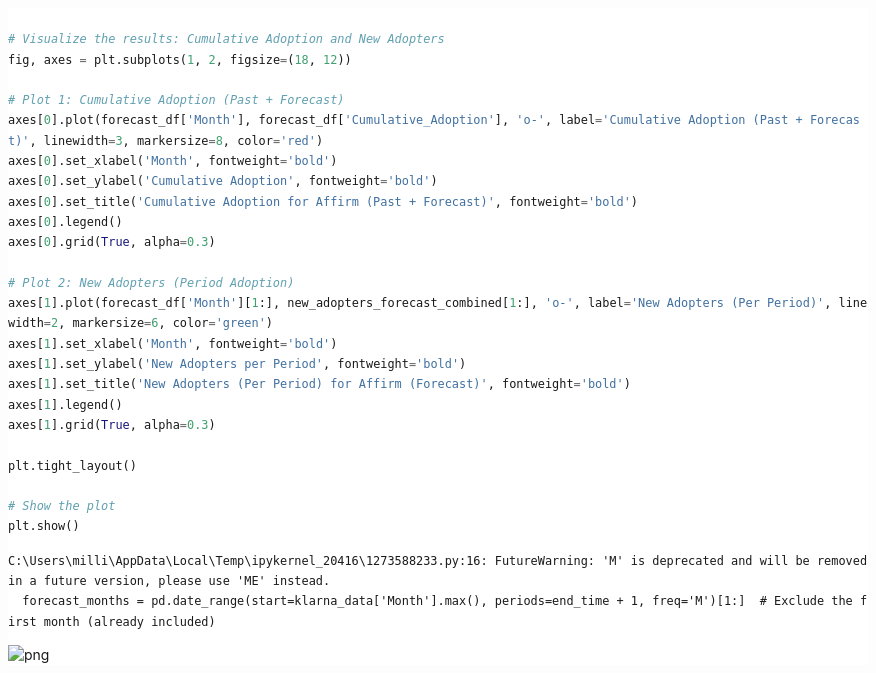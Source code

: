 ```python

# Visualize the results: Cumulative Adoption and New Adopters
fig, axes = plt.subplots(1, 2, figsize=(18, 12))

# Plot 1: Cumulative Adoption (Past + Forecast)
axes[0].plot(forecast_df['Month'], forecast_df['Cumulative_Adoption'], 'o-', label='Cumulative Adoption (Past + Forecast)', linewidth=3, markersize=8, color='red')
axes[0].set_xlabel('Month', fontweight='bold')
axes[0].set_ylabel('Cumulative Adoption', fontweight='bold')
axes[0].set_title('Cumulative Adoption for Affirm (Past + Forecast)', fontweight='bold')
axes[0].legend()
axes[0].grid(True, alpha=0.3)

# Plot 2: New Adopters (Period Adoption)
axes[1].plot(forecast_df['Month'][1:], new_adopters_forecast_combined[1:], 'o-', label='New Adopters (Per Period)', linewidth=2, markersize=6, color='green')
axes[1].set_xlabel('Month', fontweight='bold')
axes[1].set_ylabel('New Adopters per Period', fontweight='bold')
axes[1].set_title('New Adopters (Per Period) for Affirm (Forecast)', fontweight='bold')
axes[1].legend()
axes[1].grid(True, alpha=0.3)

plt.tight_layout()

# Show the plot
plt.show()
```

    C:\Users\milli\AppData\Local\Temp\ipykernel_20416\1273588233.py:16: FutureWarning: 'M' is deprecated and will be removed in a future version, please use 'ME' instead.
      forecast_months = pd.date_range(start=klarna_data['Month'].max(), periods=end_time + 1, freq='M')[1:]  # Exclude the first month (already included)
    


    
![png](output_26_1.png)
    

